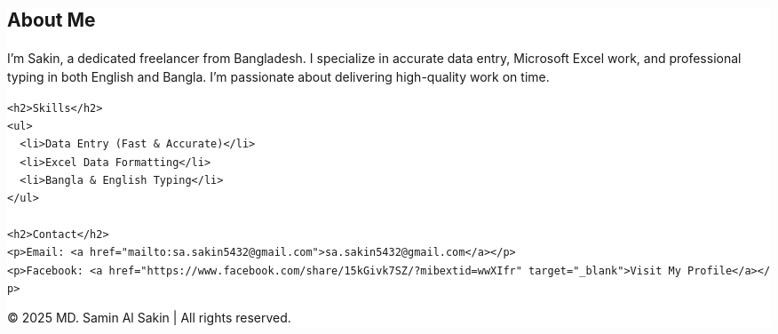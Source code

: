   <section>
    <h2>About Me</h2>
    <p>I’m Sakin, a dedicated freelancer from Bangladesh. I specialize in accurate data entry, Microsoft Excel work, and professional typing in both English and Bangla. I’m passionate about delivering high-quality work on time.</p>

    <h2>Skills</h2>
    <ul>
      <li>Data Entry (Fast & Accurate)</li>
      <li>Excel Data Formatting</li>
      <li>Bangla & English Typing</li>
    </ul>

    <h2>Contact</h2>
    <p>Email: <a href="mailto:sa.sakin5432@gmail.com">sa.sakin5432@gmail.com</a></p>
    <p>Facebook: <a href="https://www.facebook.com/share/15kGivk7SZ/?mibextid=wwXIfr" target="_blank">Visit My Profile</a></p>
  </section>

  <footer>
    &copy; 2025 MD. Samin Al Sakin | All rights reserved.
  </footer>

</body>
</html>
